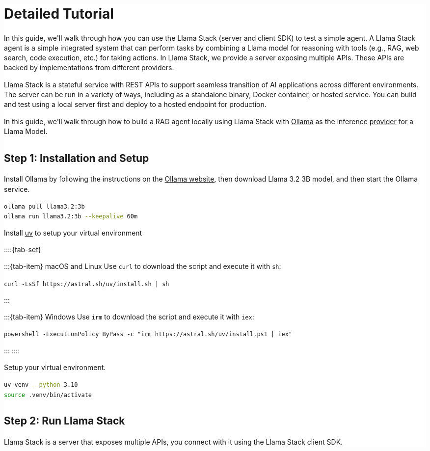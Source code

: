 # Detailed Tutorial

In this guide, we'll walk through how you can use the Llama Stack (server and client SDK) to test a simple agent.
A Llama Stack agent is a simple integrated system that can perform tasks by combining a Llama model for reasoning with
tools (e.g., RAG, web search, code execution, etc.) for taking actions.
In Llama Stack, we provide a server exposing multiple APIs. These APIs are backed by implementations from different providers.

Llama Stack is a stateful service with REST APIs to support seamless transition of AI applications across different environments. The server can be run in a variety of ways, including as a standalone binary, Docker container, or hosted service. You can build and test using a local server first and deploy to a hosted endpoint for production.

In this guide, we'll walk through how to build a RAG agent locally using Llama Stack with [Ollama](https://ollama.com/)
as the inference [provider](../providers/index.md#inference) for a Llama Model.

## Step 1: Installation and Setup

Install Ollama by following the instructions on the [Ollama website](https://ollama.com/download), then
download Llama 3.2 3B model, and then start the Ollama service.
```bash
ollama pull llama3.2:3b
ollama run llama3.2:3b --keepalive 60m
```

Install [uv](https://docs.astral.sh/uv/) to setup your virtual environment

::::{tab-set}

:::{tab-item} macOS and Linux
Use `curl` to download the script and execute it with `sh`:
```console
curl -LsSf https://astral.sh/uv/install.sh | sh
```
:::

:::{tab-item} Windows
Use `irm` to download the script and execute it with `iex`:

```console
powershell -ExecutionPolicy ByPass -c "irm https://astral.sh/uv/install.ps1 | iex"
```
:::
::::

Setup your virtual environment.

```bash
uv venv --python 3.10
source .venv/bin/activate
```
## Step 2:  Run Llama Stack
Llama Stack is a server that exposes multiple APIs, you connect with it using the Llama Stack client SDK.
